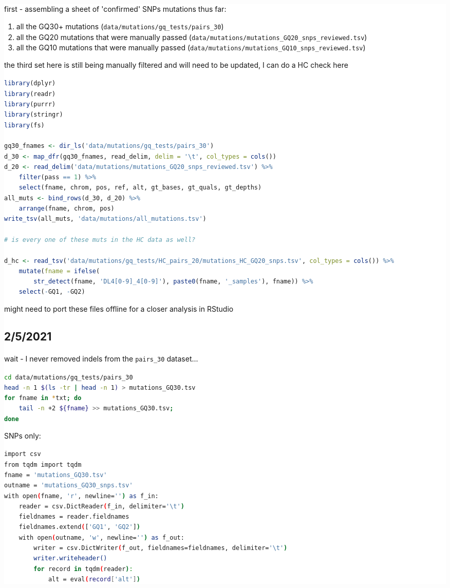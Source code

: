 first - assembling a sheet of 'confirmed' SNPs mutations thus far:

1. all the GQ30+ mutations (`data/mutations/gq_tests/pairs_30`)
2. all the GQ20 mutations that were manually passed (`data/mutations/mutations_GQ20_snps_reviewed.tsv`)
3. all the GQ10 mutations that were manually passed (`data/mutations/mutations_GQ10_snps_reviewed.tsv`)

the third set here is still being manually filtered and will need to be updated, 
I can do a HC check here

```R
library(dplyr)
library(readr)
library(purrr)
library(stringr)
library(fs)

gq30_fnames <- dir_ls('data/mutations/gq_tests/pairs_30')
d_30 <- map_dfr(gq30_fnames, read_delim, delim = '\t', col_types = cols())
d_20 <- read_delim('data/mutations/mutations_GQ20_snps_reviewed.tsv') %>%
    filter(pass == 1) %>%
    select(fname, chrom, pos, ref, alt, gt_bases, gt_quals, gt_depths)
all_muts <- bind_rows(d_30, d_20) %>%
    arrange(fname, chrom, pos)
write_tsv(all_muts, 'data/mutations/all_mutations.tsv')

# is every one of these muts in the HC data as well?

d_hc <- read_tsv('data/mutations/gq_tests/HC_pairs_20/mutations_HC_GQ20_snps.tsv', col_types = cols()) %>%
    mutate(fname = ifelse(
        str_detect(fname, 'DL4[0-9]_4[0-9]'), paste0(fname, '_samples'), fname)) %>%
    select(-GQ1, -GQ2)

```

might need to port these files offline for a closer analysis in RStudio
    

## 2/5/2021

wait - I never removed indels from the `pairs_30` dataset...

```bash
cd data/mutations/gq_tests/pairs_30
head -n 1 $(ls -tr | head -n 1) > mutations_GQ30.tsv
for fname in *txt; do 
    tail -n +2 ${fname} >> mutations_GQ30.tsv;
done
```

SNPs only:

```bash
import csv
from tqdm import tqdm
fname = 'mutations_GQ30.tsv'
outname = 'mutations_GQ30_snps.tsv'
with open(fname, 'r', newline='') as f_in:
    reader = csv.DictReader(f_in, delimiter='\t')
    fieldnames = reader.fieldnames
    fieldnames.extend(['GQ1', 'GQ2'])
    with open(outname, 'w', newline='') as f_out:
        writer = csv.DictWriter(f_out, fieldnames=fieldnames, delimiter='\t')
        writer.writeheader()
        for record in tqdm(reader):
            alt = eval(record['alt'])
```